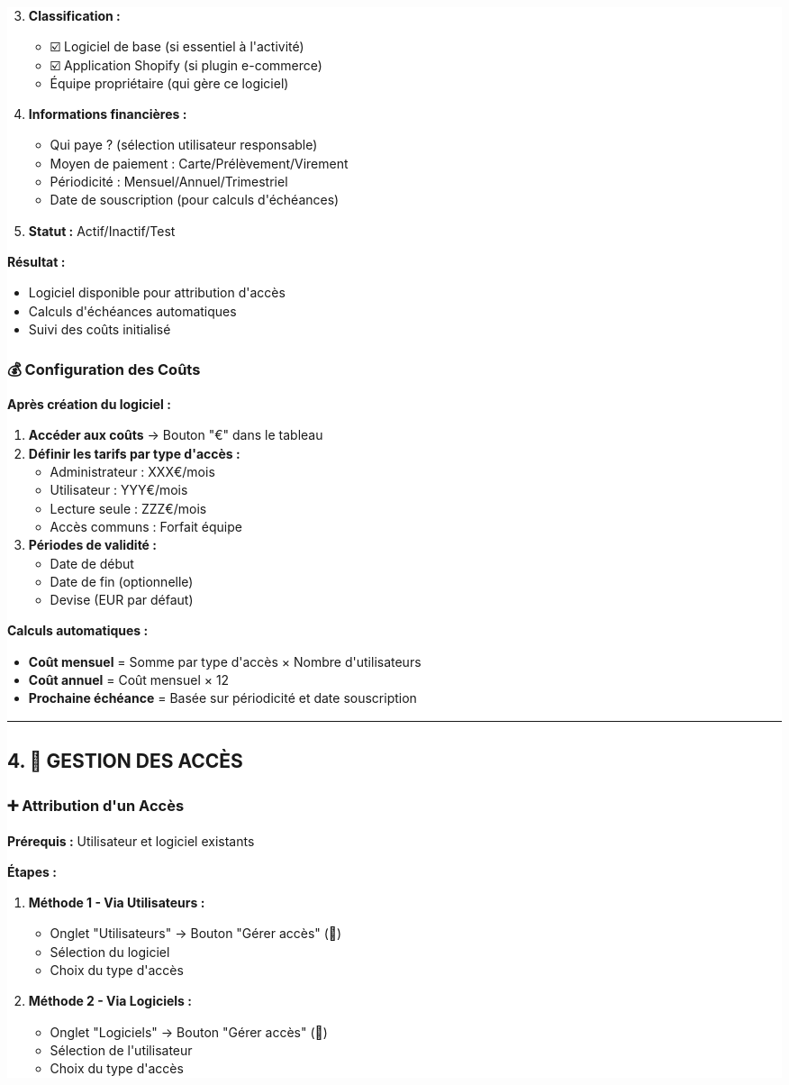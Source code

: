 3. **Classification :**
   - ☑️ Logiciel de base (si essentiel à l'activité)
   - ☑️ Application Shopify (si plugin e-commerce)
   - Équipe propriétaire (qui gère ce logiciel)

4. **Informations financières :**
   - Qui paye ? (sélection utilisateur responsable)
   - Moyen de paiement : Carte/Prélèvement/Virement
   - Périodicité : Mensuel/Annuel/Trimestriel
   - Date de souscription (pour calculs d'échéances)

5. **Statut :** Actif/Inactif/Test

**Résultat :**
- Logiciel disponible pour attribution d'accès
- Calculs d'échéances automatiques
- Suivi des coûts initialisé

### 💰 Configuration des Coûts

**Après création du logiciel :**
1. **Accéder aux coûts** → Bouton "€" dans le tableau
2. **Définir les tarifs par type d'accès :**
   - Administrateur : XXX€/mois
   - Utilisateur : YYY€/mois  
   - Lecture seule : ZZZ€/mois
   - Accès communs : Forfait équipe
3. **Périodes de validité :**
   - Date de début
   - Date de fin (optionnelle)
   - Devise (EUR par défaut)

**Calculs automatiques :**
- **Coût mensuel** = Somme par type d'accès × Nombre d'utilisateurs
- **Coût annuel** = Coût mensuel × 12
- **Prochaine échéance** = Basée sur périodicité et date souscription

---

## 4. 🎫 GESTION DES ACCÈS

### ➕ Attribution d'un Accès

**Prérequis :** Utilisateur et logiciel existants

**Étapes :**
1. **Méthode 1 - Via Utilisateurs :**
   - Onglet "Utilisateurs" → Bouton "Gérer accès" (👥)
   - Sélection du logiciel
   - Choix du type d'accès
   
2. **Méthode 2 - Via Logiciels :**
   - Onglet "Logiciels" → Bouton "Gérer accès" (👥)
   - Sélection de l'utilisateur
   - Choix du type d'accès
